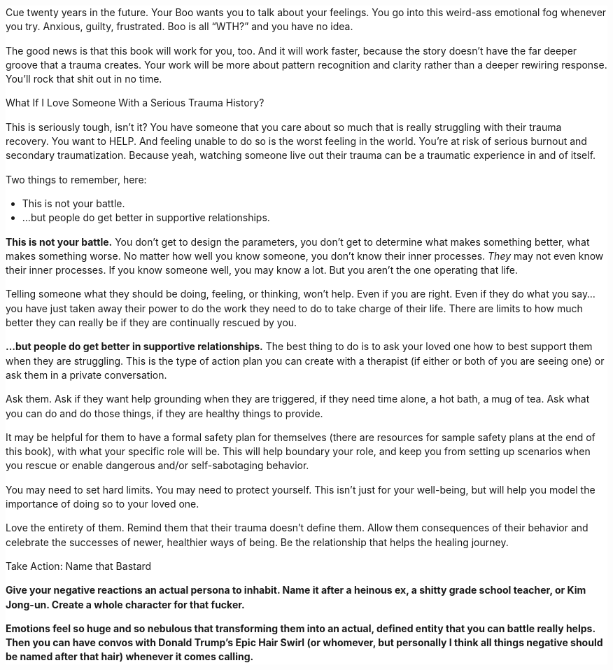 Cue twenty years in the future. Your Boo wants you to talk about your feelings. You go into this weird-ass emotional fog whenever you try. Anxious, guilty, frustrated. Boo is all “WTH?” and you have no idea.

The good news is that this book will work for you, too. And it will work faster, because the story doesn’t have the far deeper groove that a trauma creates. Your work will be more about pattern recognition and clarity rather than a deeper rewiring response. You’ll rock that shit out in no time.

What If I Love Someone With a Serious Trauma History?

This is seriously tough, isn’t it? You have someone that you care about so much that is really struggling with their trauma recovery. You want to HELP. And feeling unable to do so is the worst feeling in the world. You’re at risk of serious burnout and secondary traumatization. Because yeah, watching someone live out their trauma can be a traumatic experience in and of itself.

Two things to remember, here:

-   This is not your battle.
-   …but people do get better in supportive relationships.

**This is not your battle.** You don’t get to design the parameters, you don’t get to determine what makes something better, what makes something worse. No matter how well you know someone, you don’t know their inner processes. *They* may not even know their inner processes. If you know someone well, you may know a lot. But you aren’t the one operating that life.

Telling someone what they should be doing, feeling, or thinking, won’t help. Even if you are right. Even if they do what you say…you have just taken away their power to do the work they need to do to take charge of their life. There are limits to how much better they can really be if they are continually rescued by you.

**…but people do get better in supportive relationships.** The best thing to do is to ask your loved one how to best support them when they are struggling. This is the type of action plan you can create with a therapist (if either or both of you are seeing one) or ask them in a private conversation.

Ask them. Ask if they want help grounding when they are triggered, if they need time alone, a hot bath, a mug of tea. Ask what you can do and do those things, if they are healthy things to provide.

It may be helpful for them to have a formal safety plan for themselves (there are resources for sample safety plans at the end of this book), with what your specific role will be. This will help boundary your role, and keep you from setting up scenarios when you rescue or enable dangerous and/or self-sabotaging behavior.

You may need to set hard limits. You may need to protect yourself. This isn’t just for your well-being, but will help you model the importance of doing so to your loved one.

Love the entirety of them. Remind them that their trauma doesn’t define them. Allow them consequences of their behavior and celebrate the successes of newer, healthier ways of being. Be the relationship that helps the healing journey.

Take Action: Name that Bastard

**Give your negative reactions an actual persona to inhabit. Name it after a heinous ex, a shitty grade school teacher, or Kim Jong-un. Create a whole character for that fucker.**

**Emotions feel so huge and so nebulous that transforming them into an actual, defined entity that you can battle really helps. Then you can have convos with Donald Trump’s Epic Hair Swirl (or whomever, but personally I think all things negative should be named after that hair) whenever it comes calling.**
